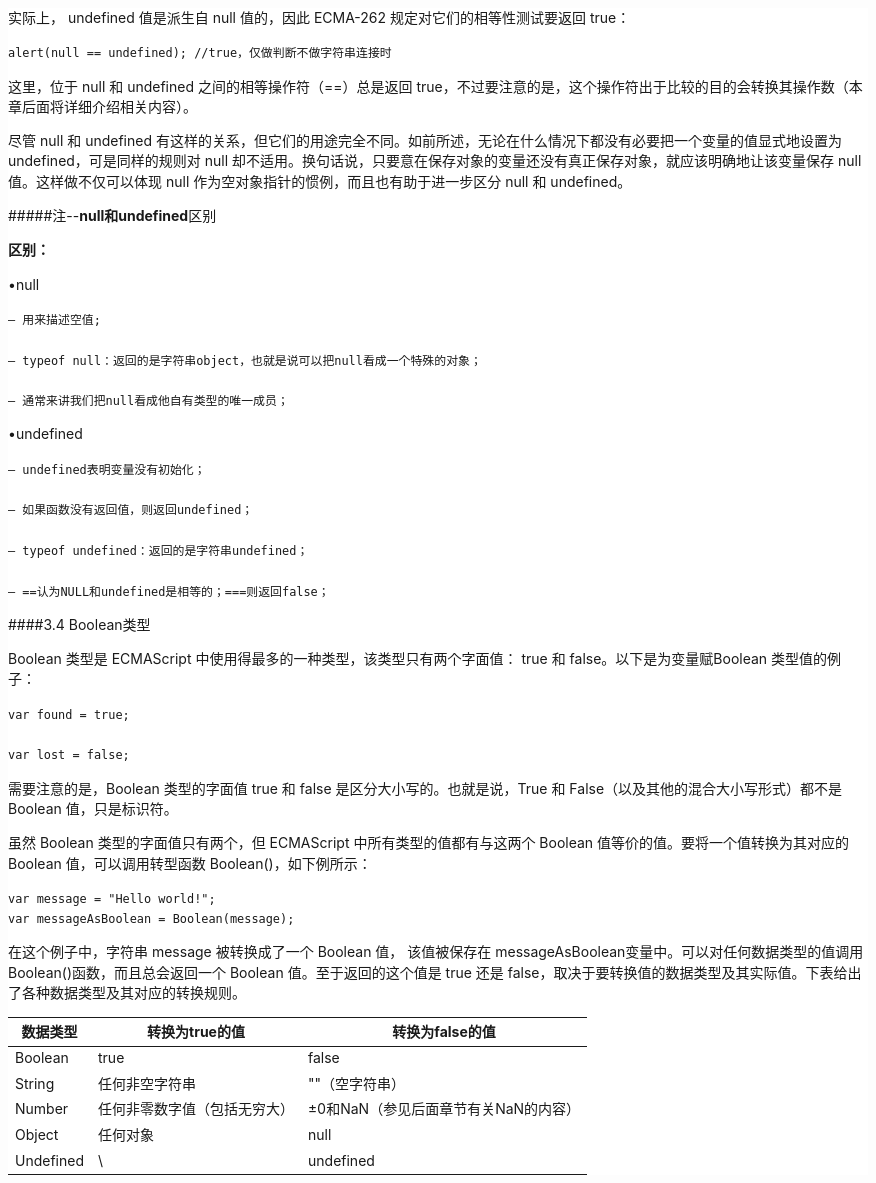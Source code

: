 实际上， undefined 值是派生自 null 值的，因此 ECMA-262 规定对它们的相等性测试要返回 true：

```
alert(null == undefined); //true，仅做判断不做字符串连接时
```

这里，位于 null 和 undefined 之间的相等操作符（==）总是返回 true，不过要注意的是，这个操作符出于比较的目的会转换其操作数（本章后面将详细介绍相关内容）。

尽管 null 和 undefined 有这样的关系，但它们的用途完全不同。如前所述，无论在什么情况下都没有必要把一个变量的值显式地设置为 undefined，可是同样的规则对 null 却不适用。换句话说，只要意在保存对象的变量还没有真正保存对象，就应该明确地让该变量保存 null 值。这样做不仅可以体现 null 作为空对象指针的惯例，而且也有助于进一步区分 null 和 undefined。



#####注--**null和undefined**区别

**区别：** 

•null

	– 用来描述空值;
	
	– typeof null：返回的是字符串object，也就是说可以把null看成一个特殊的对象；
	
	– 通常来讲我们把null看成他自有类型的唯一成员；

•undefined

	– undefined表明变量没有初始化；
	
	– 如果函数没有返回值，则返回undefined；
	
	– typeof undefined：返回的是字符串undefined；
	
	– ==认为NULL和undefined是相等的；===则返回false；



####3.4 Boolean类型

Boolean 类型是 ECMAScript 中使用得最多的一种类型，该类型只有两个字面值： true 和 false。以下是为变量赋Boolean 类型值的例子：

```
var found = true;

var lost = false;
```

需要注意的是，Boolean 类型的字面值 true 和 false 是区分大小写的。也就是说，True 和 False（以及其他的混合大小写形式）都不是 Boolean 值，只是标识符。

虽然 Boolean 类型的字面值只有两个，但 ECMAScript 中所有类型的值都有与这两个 Boolean 值等价的值。要将一个值转换为其对应的 Boolean 值，可以调用转型函数 Boolean()，如下例所示：

```
var message = "Hello world!";
var messageAsBoolean = Boolean(message);
```

在这个例子中，字符串 message 被转换成了一个 Boolean 值， 该值被保存在 messageAsBoolean变量中。可以对任何数据类型的值调用 Boolean()函数，而且总会返回一个 Boolean 值。至于返回的这个值是 true 还是 false，取决于要转换值的数据类型及其实际值。下表给出了各种数据类型及其对应的转换规则。

| 数据类型      | 转换为true的值      | 转换为false的值             |
| --------- | -------------- | ---------------------- |
| Boolean   | true           | false                  |
| String    | 任何非空字符串        | ""（空字符串）               |
| Number    | 任何非零数字值（包括无穷大） | ±0和NaN（参见后面章节有关NaN的内容） |
| Object    | 任何对象           | null                   |
| Undefined | \              | undefined              |

